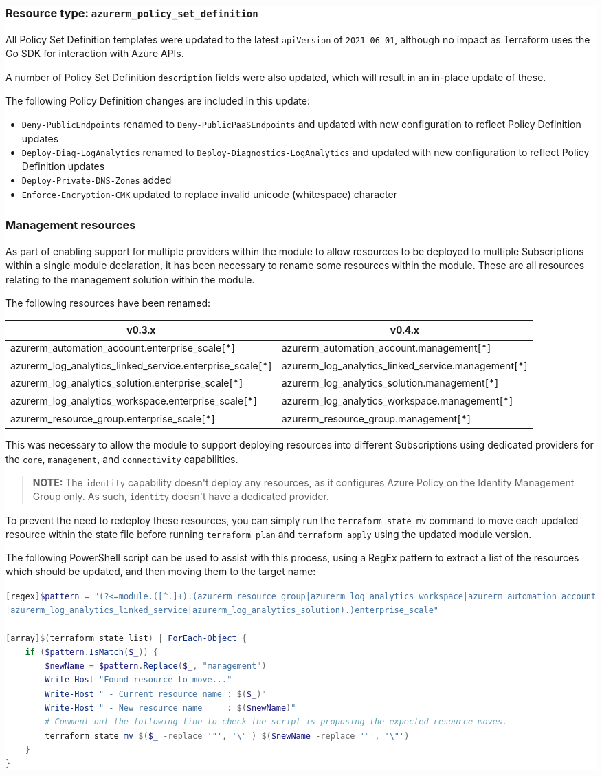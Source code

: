 ### Resource type: `azurerm_policy_set_definition`

All Policy Set Definition templates were updated to the latest `apiVersion` of `2021-06-01`, although no impact as Terraform uses the Go SDK for interaction with Azure APIs.

A number of Policy Set Definition `description` fields were also updated, which will result in an in-place update of these.

The following Policy Definition changes are included in this update:

- `Deny-PublicEndpoints` renamed to `Deny-PublicPaaSEndpoints` and updated with new configuration to reflect Policy Definition updates
- `Deploy-Diag-LogAnalytics` renamed to `Deploy-Diagnostics-LogAnalytics` and updated with new configuration to reflect Policy Definition updates
- `Deploy-Private-DNS-Zones` added
- `Enforce-Encryption-CMK` updated to replace invalid unicode (whitespace) character

### Management resources

As part of enabling support for multiple providers within the module to allow resources to be deployed to multiple Subscriptions within a single module declaration, it has been necessary to rename some resources within the module. These are all resources relating to the management solution within the module.

The following resources have been renamed:

| v0.3.x | v0.4.x |
| --- | --- |
| azurerm_automation_account.enterprise_scale[\*] | azurerm_automation_account.management[\*] |
| azurerm_log_analytics_linked_service.enterprise_scale[\*] | azurerm_log_analytics_linked_service.management[\*] |
| azurerm_log_analytics_solution.enterprise_scale[\*] | azurerm_log_analytics_solution.management[\*] |
| azurerm_log_analytics_workspace.enterprise_scale[\*] | azurerm_log_analytics_workspace.management[\*] |
| azurerm_resource_group.enterprise_scale[\*] | azurerm_resource_group.management[\*] |

This was necessary to allow the module to support deploying resources into different Subscriptions using dedicated providers for the `core`, `management`, and `connectivity` capabilities.

> **NOTE:** The `identity` capability doesn't deploy any resources, as it configures Azure Policy on the Identity Management Group only. As such, `identity` doesn't have a dedicated provider.

To prevent the need to redeploy these resources, you can simply run the `terraform state mv` command to move each updated resource within the state file before running `terraform plan` and `terraform apply` using the updated module version.

The following PowerShell script can be used to assist with this process, using a RegEx pattern to extract a list of the resources which should be updated, and then moving them to the target name:

```powershell
[regex]$pattern = "(?<=module.([^.]+).(azurerm_resource_group|azurerm_log_analytics_workspace|azurerm_automation_account|azurerm_log_analytics_linked_service|azurerm_log_analytics_solution).)enterprise_scale"

[array]$(terraform state list) | ForEach-Object {
    if ($pattern.IsMatch($_)) {
        $newName = $pattern.Replace($_, "management")
        Write-Host "Found resource to move..."
        Write-Host " - Current resource name : $($_)"
        Write-Host " - New resource name     : $($newName)"
        # Comment out the following line to check the script is proposing the expected resource moves.
        terraform state mv $($_ -replace '"', '\"') $($newName -replace '"', '\"')
    }
}
```


[//]: # "************************"
[//]: # "INSERT LINK LABELS BELOW"
[//]: # "************************"
[terraform-registry-caf-enterprise-scale]: https://registry.terraform.io/modules/Azure/caf-enterprise-scale/azurerm/latest "Terraform Registry: Terraform Module for Cloud Adoption Framework Enterprise-scale"
[azure/enterprise-scale]: https://github.com/Azure/Enterprise-Scale
[ESLZ-Management]:   https://docs.microsoft.com/azure/cloud-adoption-framework/ready/enterprise-scale/management-and-monitoring
[ESLZ-Connectivity]: https://docs.microsoft.com/azure/cloud-adoption-framework/ready/enterprise-scale/network-topology-and-connectivity
[ESLZ-Identity]:     https://docs.microsoft.com/azure/cloud-adoption-framework/ready/enterprise-scale/identity-and-access-management
[azurerm_management_group_policy_assignment]: https://registry.terraform.io/providers/hashicorp/azurerm/latest/docs/resources/management_group_policy_assignment
[azurerm_policy_assignment]:                  https://registry.terraform.io/providers/hashicorp/azurerm/latest/docs/resources/policy_assignment
[wiki_provider_configuration]: %5BUser-Guide%5D-Provider-Configuration "Wiki - Provider Configuration"